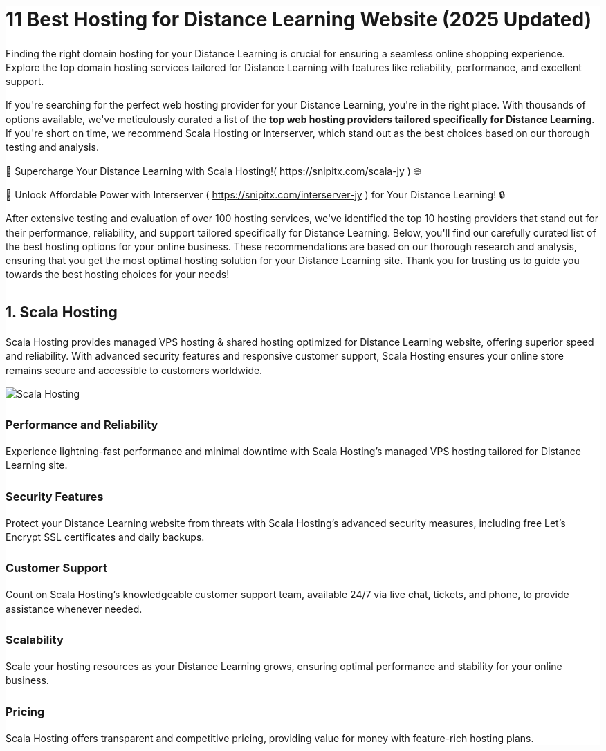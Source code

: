 # 11 Best Hosting for Distance Learning Website (2025 Updated)

Finding the right domain hosting for your Distance Learning is crucial for ensuring a seamless online shopping experience. Explore the top domain hosting services tailored for Distance Learning with features like reliability, performance, and excellent support.

If you're searching for the perfect web hosting provider for your Distance Learning, you're in the right place. With thousands of options available, we've meticulously curated a list of the **top web hosting providers tailored specifically for Distance Learning**. If you're short on time, we recommend Scala Hosting or Interserver, which stand out as the best choices based on our thorough testing and analysis.

🚀 Supercharge Your Distance Learning with Scala Hosting!( https://snipitx.com/scala-jy ) 🌐 

💸 Unlock Affordable Power with Interserver ( https://snipitx.com/interserver-jy ) for Your Distance Learning! 🔒

After extensive testing and evaluation of over 100 hosting services, we've identified the top 10 hosting providers that stand out for their performance, reliability, and support tailored specifically for Distance Learning. Below, you'll find our carefully curated list of the best hosting options for your online business. These recommendations are based on our thorough research and analysis, ensuring that you get the most optimal hosting solution for your Distance Learning site. Thank you for trusting us to guide you towards the best hosting choices for your needs!

## 1. Scala Hosting

Scala Hosting provides managed VPS hosting & shared hosting optimized for Distance Learning website, offering superior speed and reliability. With advanced security features and responsive customer support, Scala Hosting ensures your online store remains secure and accessible to customers worldwide.

![Scala Hosting](https://i.imgur.com/uJ5JIK3.png "Scala Web Hosting")

### Performance and Reliability
Experience lightning-fast performance and minimal downtime with Scala Hosting’s managed VPS hosting tailored for Distance Learning site.

### Security Features
Protect your Distance Learning website from threats with Scala Hosting’s advanced security measures, including free Let’s Encrypt SSL certificates and daily backups.

### Customer Support
Count on Scala Hosting’s knowledgeable customer support team, available 24/7 via live chat, tickets, and phone, to provide assistance whenever needed.

### Scalability
Scale your hosting resources as your Distance Learning grows, ensuring optimal performance and stability for your online business.

### Pricing
Scala Hosting offers transparent and competitive pricing, providing value for money with feature-rich hosting plans.

